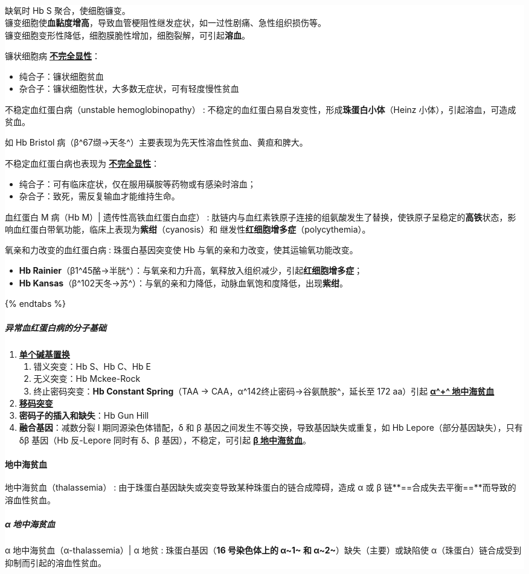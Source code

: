 缺氧时 Hb S 聚合，使细胞镰变。<br/>
镰变细胞使**血黏度增高**，导致血管梗阻性继发症状，如一过性剧痛、急性组织损伤等。<br/>
镰变细胞变形性降低，细胞膜脆性增加，细胞裂解，可引起**溶血**。

镰状细胞病 <a href="{% post_path 单基因遗传病 %}#不完全显性">**不完全显性**</a>：
- 纯合子：镰状细胞贫血
- 杂合子：镰状细胞性状，大多数无症状，可有轻度慢性贫血





不稳定血红蛋白病（unstable hemoglobinopathy）
: 不稳定的血红蛋白易自发变性，形成**珠蛋白小体**（Heinz 小体），引起溶血，可造成贫血。

如 Hb Bristol 病（β^67缬→天冬^）主要表现为先天性溶血性贫血、黄疸和脾大。

不稳定血红蛋白病也表现为 <a href="{% post_path 单基因遗传病 %}#不完全显性">**不完全显性**</a>：
- 纯合子：可有临床症状，仅在服用磺胺等药物或有感染时溶血；
- 杂合子：致死，需反复输血才能维持生命。





血红蛋白 M 病（Hb M）| 遗传性高铁血红蛋白血症）
: 肽链内与血红素铁原子连接的组氨酸发生了替换，使铁原子呈稳定的**高铁**状态，影响血红蛋白带氧功能，临床上表现为**紫绀**（cyanosis）和 继发性**红细胞增多症**（polycythemia）。





氧亲和力改变的血红蛋白病
: 珠蛋白基因突变使 Hb 与氧的亲和力改变，使其运输氧功能改变。

- **Hb Rainier**（β1^45酪→半胱^）：与氧亲和力升高，氧释放入组织减少，引起**红细胞增多症**；
- **Hb Kansas**（β^102天冬→苏^）：与氧的亲和力降低，动脉血氧饱和度降低，出现**紫绀**。



{% endtabs %}

##### 异常血红蛋白病的分子基础

1. <a href="{% post_path 人类发育的细胞学和遗传学基础 %}#点突变">**单个碱基置换**</a>
    1. 错义突变：Hb S、Hb C、Hb E
    2. 无义突变：Hb Mckee-Rock
    3. 终止密码突变：**Hb Constant Spring**（TAA → CAA，α^142终止密码→谷氨酰胺^，延长至 172 aa）引起 [**α^+^ 地中海贫血**](#α-地贫分类-2)
2. <a href="{% post_path 人类发育的细胞学和遗传学基础 %}#移码突变">**移码突变**</a>
3. **密码子的插入和缺失**：Hb Gun Hill
4. **融合基因**：减数分裂 Ⅰ 期同源染色体错配，δ 和 β 基因之间发生不等交换，导致基因缺失或重复，如 Hb Lepore（部分基因缺失），只有 δβ 基因（Hb 反-Lepore 同时有 δ、β 基因），不稳定，可引起 [**β 地中海贫血**](#β-地中海贫血)。

#### 地中海贫血

地中海贫血（thalassemia）
: 由于珠蛋白基因缺失或突变导致某种珠蛋白的链合成障碍，造成 α 或 β 链**==合成失去平衡==**而导致的溶血性贫血。

##### α 地中海贫血

α 地中海贫血（α-thalassemia）| α 地贫
: 珠蛋白基因（**16 号染色体上的 α~1~ 和 α~2~**）缺失（主要）或缺陷使 α（珠蛋白）链合成受到抑制而引起的溶血性贫血。
